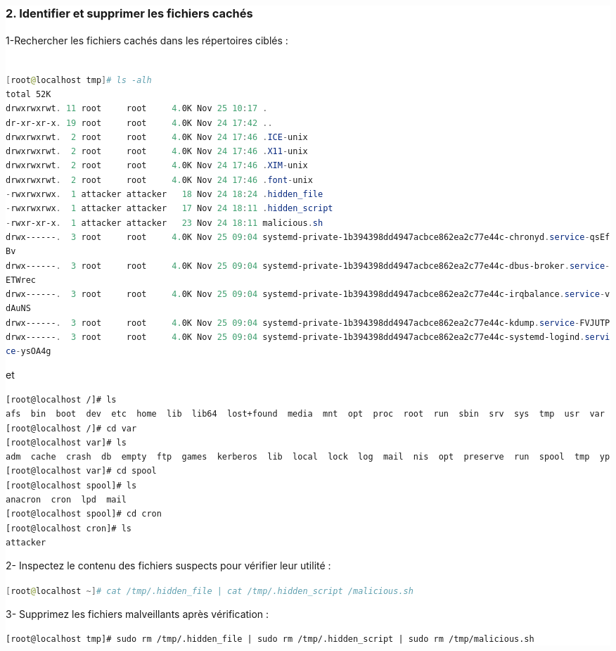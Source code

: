 ### 2. Identifier et supprimer les fichiers cachés

1-Rechercher les fichiers cachés dans les répertoires ciblés :
```powershell 

[root@localhost tmp]# ls -alh
total 52K
drwxrwxrwt. 11 root     root     4.0K Nov 25 10:17 .
dr-xr-xr-x. 19 root     root     4.0K Nov 24 17:42 ..
drwxrwxrwt.  2 root     root     4.0K Nov 24 17:46 .ICE-unix
drwxrwxrwt.  2 root     root     4.0K Nov 24 17:46 .X11-unix
drwxrwxrwt.  2 root     root     4.0K Nov 24 17:46 .XIM-unix
drwxrwxrwt.  2 root     root     4.0K Nov 24 17:46 .font-unix
-rwxrwxrwx.  1 attacker attacker   18 Nov 24 18:24 .hidden_file
-rwxrwxrwx.  1 attacker attacker   17 Nov 24 18:11 .hidden_script
-rwxr-xr-x.  1 attacker attacker   23 Nov 24 18:11 malicious.sh
drwx------.  3 root     root     4.0K Nov 25 09:04 systemd-private-1b394398dd4947acbce862ea2c77e44c-chronyd.service-qsEfBv
drwx------.  3 root     root     4.0K Nov 25 09:04 systemd-private-1b394398dd4947acbce862ea2c77e44c-dbus-broker.service-ETWrec
drwx------.  3 root     root     4.0K Nov 25 09:04 systemd-private-1b394398dd4947acbce862ea2c77e44c-irqbalance.service-vdAuNS
drwx------.  3 root     root     4.0K Nov 25 09:04 systemd-private-1b394398dd4947acbce862ea2c77e44c-kdump.service-FVJUTP
drwx------.  3 root     root     4.0K Nov 25 09:04 systemd-private-1b394398dd4947acbce862ea2c77e44c-systemd-logind.service-ysOA4g
```

et 
```powersell
[root@localhost /]# ls
afs  bin  boot  dev  etc  home  lib  lib64  lost+found  media  mnt  opt  proc  root  run  sbin  srv  sys  tmp  usr  var
[root@localhost /]# cd var
[root@localhost var]# ls
adm  cache  crash  db  empty  ftp  games  kerberos  lib  local  lock  log  mail  nis  opt  preserve  run  spool  tmp  yp
[root@localhost var]# cd spool
[root@localhost spool]# ls
anacron  cron  lpd  mail
[root@localhost spool]# cd cron
[root@localhost cron]# ls
attacker
```
2- Inspectez le contenu des fichiers suspects pour vérifier leur utilité :
```powershell
[root@localhost ~]# cat /tmp/.hidden_file | cat /tmp/.hidden_script /malicious.sh
```
3- Supprimez les fichiers malveillants après vérification :
``` powershel
[root@localhost tmp]# sudo rm /tmp/.hidden_file | sudo rm /tmp/.hidden_script | sudo rm /tmp/malicious.sh
``` 
